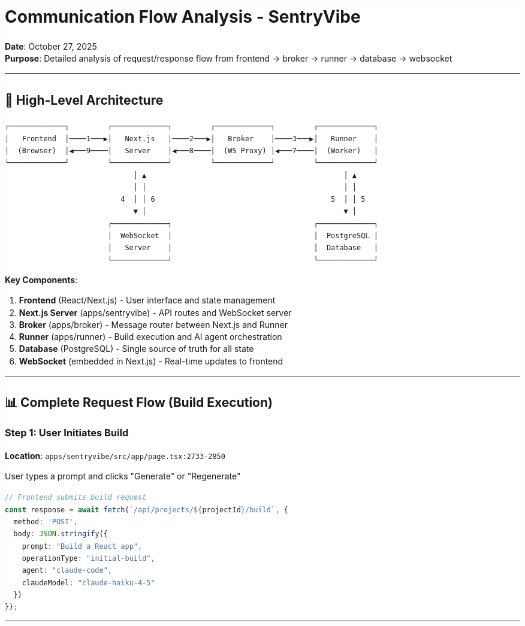 # Communication Flow Analysis - SentryVibe

**Date**: October 27, 2025  
**Purpose**: Detailed analysis of request/response flow from frontend → broker → runner → database → websocket

---

## 🎯 High-Level Architecture

```
┌─────────────┐         ┌─────────────┐         ┌─────────────┐         ┌─────────────┐
│   Frontend  │────1───▶│   Next.js   │────2───▶│   Broker    │────3───▶│   Runner    │
│  (Browser)  │◀───9────│   Server    │◀───8────│  (WS Proxy) │◀───7────│  (Worker)   │
└─────────────┘         └─────────────┘         └─────────────┘         └─────────────┘
                              │ ▲                                              │ ▲
                              │ │                                              │ │
                           4  │ │ 6                                         5  │ │ 5
                              ▼ │                                              ▼ │
                        ┌─────────────┐                                 ┌─────────────┐
                        │  WebSocket  │                                 │  PostgreSQL │
                        │   Server    │                                 │  Database   │
                        └─────────────┘                                 └─────────────┘
```

**Key Components**:
1. **Frontend** (React/Next.js) - User interface and state management
2. **Next.js Server** (apps/sentryvibe) - API routes and WebSocket server
3. **Broker** (apps/broker) - Message router between Next.js and Runner
4. **Runner** (apps/runner) - Build execution and AI agent orchestration
5. **Database** (PostgreSQL) - Single source of truth for all state
6. **WebSocket** (embedded in Next.js) - Real-time updates to frontend

---

## 📊 Complete Request Flow (Build Execution)

### **Step 1: User Initiates Build** 
**Location**: `apps/sentryvibe/src/app/page.tsx:2733-2850`

User types a prompt and clicks "Generate" or "Regenerate"

```typescript
// Frontend submits build request
const response = await fetch(`/api/projects/${projectId}/build`, {
  method: 'POST',
  body: JSON.stringify({
    prompt: "Build a React app",
    operationType: "initial-build",
    agent: "claude-code",
    claudeModel: "claude-haiku-4-5"
  })
});
```

---